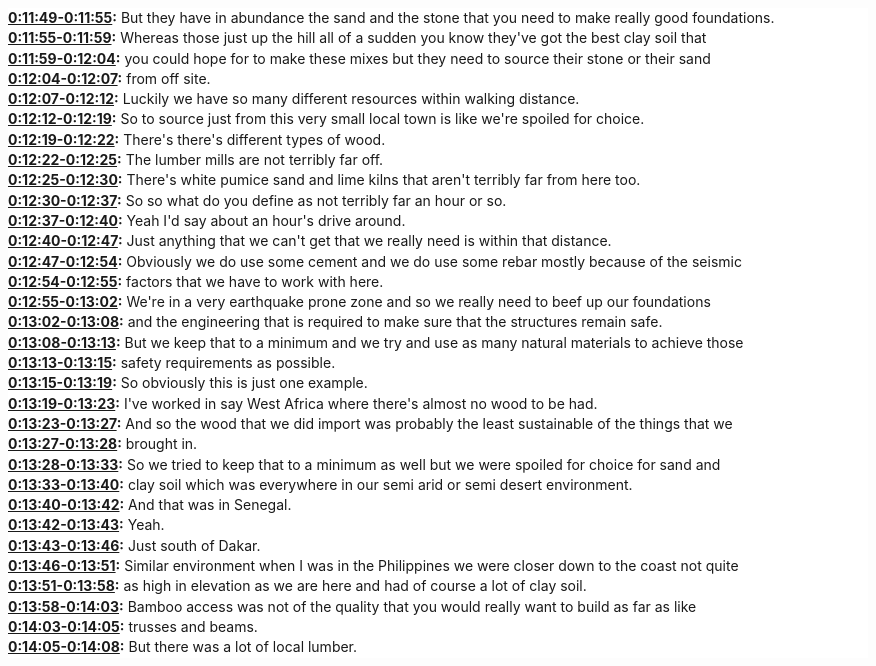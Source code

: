**[0:11:49-0:11:55](https://regenerativeskills.com/abundantedge-oliver-goshey-030/#t=0:11:49):**  But they have in abundance the sand and the stone that you need to make really good foundations.  
**[0:11:55-0:11:59](https://regenerativeskills.com/abundantedge-oliver-goshey-030/#t=0:11:55):**  Whereas those just up the hill all of a sudden you know they've got the best clay soil that  
**[0:11:59-0:12:04](https://regenerativeskills.com/abundantedge-oliver-goshey-030/#t=0:11:59):**  you could hope for to make these mixes but they need to source their stone or their sand  
**[0:12:04-0:12:07](https://regenerativeskills.com/abundantedge-oliver-goshey-030/#t=0:12:04):**  from off site.  
**[0:12:07-0:12:12](https://regenerativeskills.com/abundantedge-oliver-goshey-030/#t=0:12:07):**  Luckily we have so many different resources within walking distance.  
**[0:12:12-0:12:19](https://regenerativeskills.com/abundantedge-oliver-goshey-030/#t=0:12:12):**  So to source just from this very small local town is like we're spoiled for choice.  
**[0:12:19-0:12:22](https://regenerativeskills.com/abundantedge-oliver-goshey-030/#t=0:12:19):**  There's there's different types of wood.  
**[0:12:22-0:12:25](https://regenerativeskills.com/abundantedge-oliver-goshey-030/#t=0:12:22):**  The lumber mills are not terribly far off.  
**[0:12:25-0:12:30](https://regenerativeskills.com/abundantedge-oliver-goshey-030/#t=0:12:25):**  There's white pumice sand and lime kilns that aren't terribly far from here too.  
**[0:12:30-0:12:37](https://regenerativeskills.com/abundantedge-oliver-goshey-030/#t=0:12:30):**  So so what do you define as not terribly far an hour or so.  
**[0:12:37-0:12:40](https://regenerativeskills.com/abundantedge-oliver-goshey-030/#t=0:12:37):**  Yeah I'd say about an hour's drive around.  
**[0:12:40-0:12:47](https://regenerativeskills.com/abundantedge-oliver-goshey-030/#t=0:12:40):**  Just anything that we can't get that we really need is within that distance.  
**[0:12:47-0:12:54](https://regenerativeskills.com/abundantedge-oliver-goshey-030/#t=0:12:47):**  Obviously we do use some cement and we do use some rebar mostly because of the seismic  
**[0:12:54-0:12:55](https://regenerativeskills.com/abundantedge-oliver-goshey-030/#t=0:12:54):**  factors that we have to work with here.  
**[0:12:55-0:13:02](https://regenerativeskills.com/abundantedge-oliver-goshey-030/#t=0:12:55):**  We're in a very earthquake prone zone and so we really need to beef up our foundations  
**[0:13:02-0:13:08](https://regenerativeskills.com/abundantedge-oliver-goshey-030/#t=0:13:02):**  and the engineering that is required to make sure that the structures remain safe.  
**[0:13:08-0:13:13](https://regenerativeskills.com/abundantedge-oliver-goshey-030/#t=0:13:08):**  But we keep that to a minimum and we try and use as many natural materials to achieve those  
**[0:13:13-0:13:15](https://regenerativeskills.com/abundantedge-oliver-goshey-030/#t=0:13:13):**  safety requirements as possible.  
**[0:13:15-0:13:19](https://regenerativeskills.com/abundantedge-oliver-goshey-030/#t=0:13:15):**  So obviously this is just one example.  
**[0:13:19-0:13:23](https://regenerativeskills.com/abundantedge-oliver-goshey-030/#t=0:13:19):**  I've worked in say West Africa where there's almost no wood to be had.  
**[0:13:23-0:13:27](https://regenerativeskills.com/abundantedge-oliver-goshey-030/#t=0:13:23):**  And so the wood that we did import was probably the least sustainable of the things that we  
**[0:13:27-0:13:28](https://regenerativeskills.com/abundantedge-oliver-goshey-030/#t=0:13:27):**  brought in.  
**[0:13:28-0:13:33](https://regenerativeskills.com/abundantedge-oliver-goshey-030/#t=0:13:28):**  So we tried to keep that to a minimum as well but we were spoiled for choice for sand and  
**[0:13:33-0:13:40](https://regenerativeskills.com/abundantedge-oliver-goshey-030/#t=0:13:33):**  clay soil which was everywhere in our semi arid or semi desert environment.  
**[0:13:40-0:13:42](https://regenerativeskills.com/abundantedge-oliver-goshey-030/#t=0:13:40):**  And that was in Senegal.  
**[0:13:42-0:13:43](https://regenerativeskills.com/abundantedge-oliver-goshey-030/#t=0:13:42):**  Yeah.  
**[0:13:43-0:13:46](https://regenerativeskills.com/abundantedge-oliver-goshey-030/#t=0:13:43):**  Just south of Dakar.  
**[0:13:46-0:13:51](https://regenerativeskills.com/abundantedge-oliver-goshey-030/#t=0:13:46):**  Similar environment when I was in the Philippines we were closer down to the coast not quite  
**[0:13:51-0:13:58](https://regenerativeskills.com/abundantedge-oliver-goshey-030/#t=0:13:51):**  as high in elevation as we are here and had of course a lot of clay soil.  
**[0:13:58-0:14:03](https://regenerativeskills.com/abundantedge-oliver-goshey-030/#t=0:13:58):**  Bamboo access was not of the quality that you would really want to build as far as like  
**[0:14:03-0:14:05](https://regenerativeskills.com/abundantedge-oliver-goshey-030/#t=0:14:03):**  trusses and beams.  
**[0:14:05-0:14:08](https://regenerativeskills.com/abundantedge-oliver-goshey-030/#t=0:14:05):**  But there was a lot of local lumber.  
